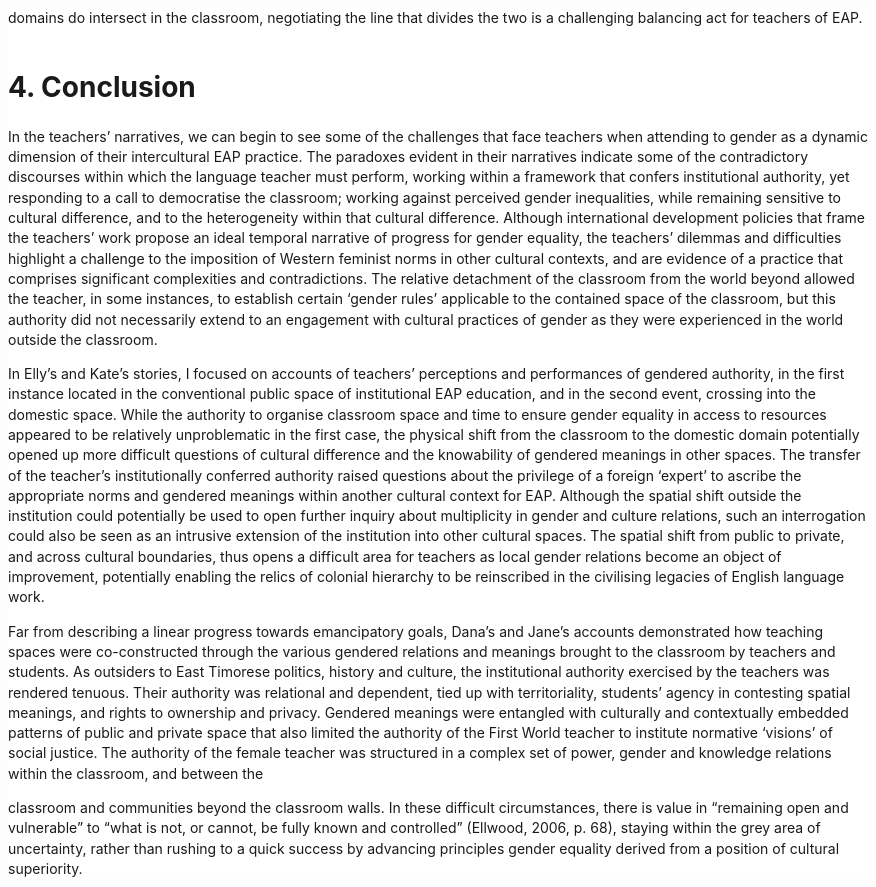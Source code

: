 domains do intersect in the classroom, negotiating the line that divides the two is a challenging balancing act for teachers of EAP.

# 4. Conclusion

In the teachers’ narratives, we can begin to see some of the challenges that face teachers when attending to gender as a dynamic dimension of their intercultural EAP practice. The paradoxes evident in their narratives indicate some of the contradictory discourses within which the language teacher must perform, working within a framework that confers institutional authority, yet responding to a call to democratise the classroom; working against perceived gender inequalities, while remaining sensitive to cultural difference, and to the heterogeneity within that cultural difference. Although international development policies that frame the teachers’ work propose an ideal temporal narrative of progress for gender equality, the teachers’ dilemmas and difficulties highlight a challenge to the imposition of Western feminist norms in other cultural contexts, and are evidence of a practice that comprises significant complexities and contradictions. The relative detachment of the classroom from the world beyond allowed the teacher, in some instances, to establish certain ‘gender rules’ applicable to the contained space of the classroom, but this authority did not necessarily extend to an engagement with cultural practices of gender as they were experienced in the world outside the classroom.

In Elly’s and Kate’s stories, I focused on accounts of teachers’ perceptions and performances of gendered authority, in the first instance located in the conventional public space of institutional EAP education, and in the second event, crossing into the domestic space. While the authority to organise classroom space and time to ensure gender equality in access to resources appeared to be relatively unproblematic in the first case, the physical shift from the classroom to the domestic domain potentially opened up more difficult questions of cultural difference and the knowability of gendered meanings in other spaces. The transfer of the teacher’s institutionally conferred authority raised questions about the privilege of a foreign ‘expert’ to ascribe the appropriate norms and gendered meanings within another cultural context for EAP. Although the spatial shift outside the institution could potentially be used to open further inquiry about multiplicity in gender and culture relations, such an interrogation could also be seen as an intrusive extension of the institution into other cultural spaces. The spatial shift from public to private, and across cultural boundaries, thus opens a difficult area for teachers as local gender relations become an object of improvement, potentially enabling the relics of colonial hierarchy to be reinscribed in the civilising legacies of English language work.

Far from describing a linear progress towards emancipatory goals, Dana’s and Jane’s accounts demonstrated how teaching spaces were co-constructed through the various gendered relations and meanings brought to the classroom by teachers and students. As outsiders to East Timorese politics, history and culture, the institutional authority exercised by the teachers was rendered tenuous. Their authority was relational and dependent, tied up with territoriality, students’ agency in contesting spatial meanings, and rights to ownership and privacy. Gendered meanings were entangled with culturally and contextually embedded patterns of public and private space that also limited the authority of the First World teacher to institute normative ‘visions’ of social justice. The authority of the female teacher was structured in a complex set of power, gender and knowledge relations within the classroom, and between the

classroom and communities beyond the classroom walls. In these difficult circumstances, there is value in “remaining open and vulnerable” to “what is not, or cannot, be fully known and controlled” (Ellwood, 2006, p. 68), staying within the grey area of uncertainty, rather than rushing to a quick success by advancing principles gender equality derived from a position of cultural superiority.
